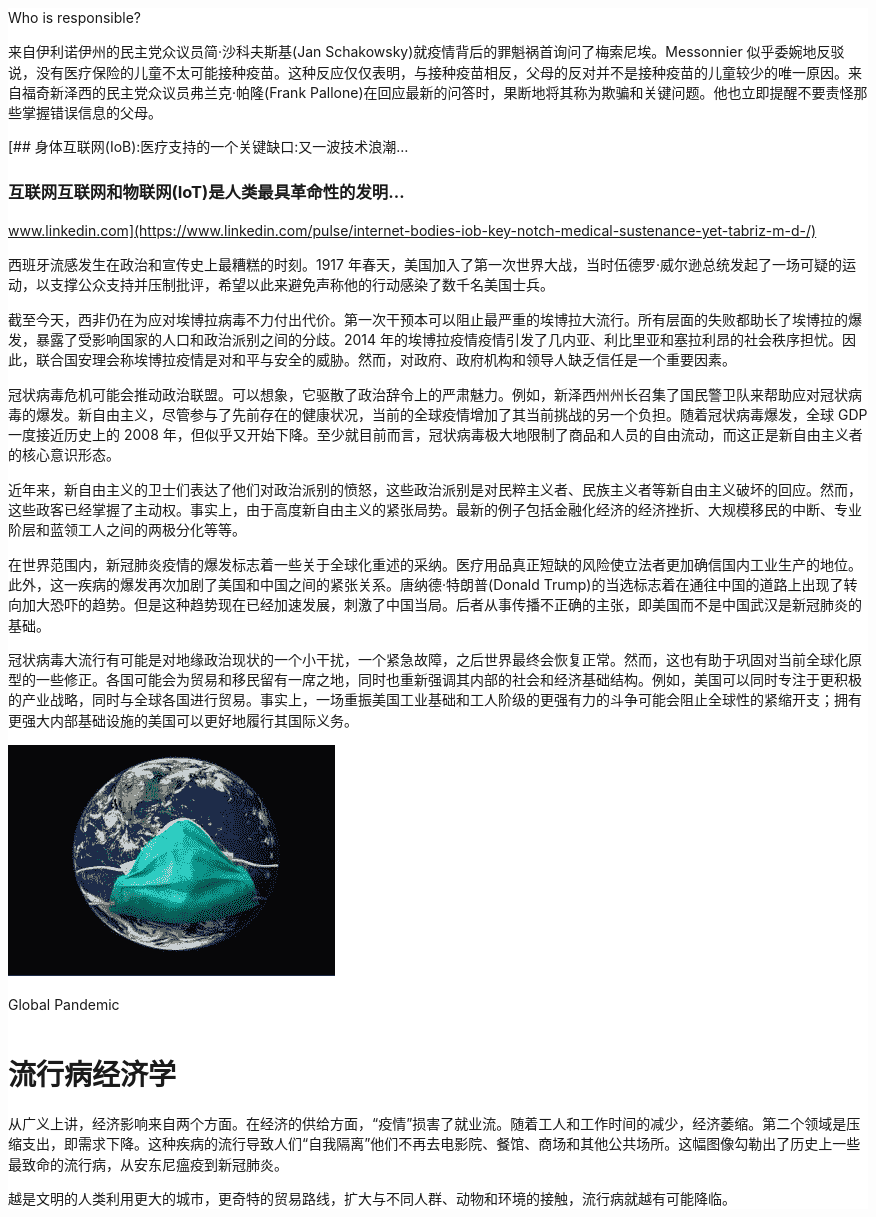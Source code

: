 Who is responsible?

来自伊利诺伊州的民主党众议员简·沙科夫斯基(Jan Schakowsky)就疫情背后的罪魁祸首询问了梅索尼埃。Messonnier 似乎委婉地反驳说，没有医疗保险的儿童不太可能接种疫苗。这种反应仅仅表明，与接种疫苗相反，父母的反对并不是接种疫苗的儿童较少的唯一原因。来自福奇新泽西的民主党众议员弗兰克·帕隆(Frank Pallone)在回应最新的问答时，果断地将其称为欺骗和关键问题。他也立即提醒不要责怪那些掌握错误信息的父母。

[](https://www.linkedin.com/pulse/internet-bodies-iob-key-notch-medical-sustenance-yet-tabriz-m-d-/) [## 身体互联网(IoB):医疗支持的一个关键缺口:又一波技术浪潮…

### 互联网互联网和物联网(IoT)是人类最具革命性的发明…

www.linkedin.com](https://www.linkedin.com/pulse/internet-bodies-iob-key-notch-medical-sustenance-yet-tabriz-m-d-/) 

西班牙流感发生在政治和宣传史上最糟糕的时刻。1917 年春天，美国加入了第一次世界大战，当时伍德罗·威尔逊总统发起了一场可疑的运动，以支撑公众支持并压制批评，希望以此来避免声称他的行动感染了数千名美国士兵。

截至今天，西非仍在为应对埃博拉病毒不力付出代价。第一次干预本可以阻止最严重的埃博拉大流行。所有层面的失败都助长了埃博拉的爆发，暴露了受影响国家的人口和政治派别之间的分歧。2014 年的埃博拉疫情疫情引发了几内亚、利比里亚和塞拉利昂的社会秩序担忧。因此，联合国安理会称埃博拉疫情是对和平与安全的威胁。然而，对政府、政府机构和领导人缺乏信任是一个重要因素。

冠状病毒危机可能会推动政治联盟。可以想象，它驱散了政治辞令上的严肃魅力。例如，新泽西州州长召集了国民警卫队来帮助应对冠状病毒的爆发。新自由主义，尽管参与了先前存在的健康状况，当前的全球疫情增加了其当前挑战的另一个负担。随着冠状病毒爆发，全球 GDP 一度接近历史上的 2008 年，但似乎又开始下降。至少就目前而言，冠状病毒极大地限制了商品和人员的自由流动，而这正是新自由主义者的核心意识形态。

近年来，新自由主义的卫士们表达了他们对政治派别的愤怒，这些政治派别是对民粹主义者、民族主义者等新自由主义破坏的回应。然而，这些政客已经掌握了主动权。事实上，由于高度新自由主义的紧张局势。最新的例子包括金融化经济的经济挫折、大规模移民的中断、专业阶层和蓝领工人之间的两极分化等等。

在世界范围内，新冠肺炎疫情的爆发标志着一些关于全球化重述的采纳。医疗用品真正短缺的风险使立法者更加确信国内工业生产的地位。此外，这一疾病的爆发再次加剧了美国和中国之间的紧张关系。唐纳德·特朗普(Donald Trump)的当选标志着在通往中国的道路上出现了转向加大恐吓的趋势。但是这种趋势现在已经加速发展，刺激了中国当局。后者从事传播不正确的主张，即美国而不是中国武汉是新冠肺炎的基础。

冠状病毒大流行有可能是对地缘政治现状的一个小干扰，一个紧急故障，之后世界最终会恢复正常。然而，这也有助于巩固对当前全球化原型的一些修正。各国可能会为贸易和移民留有一席之地，同时也重新强调其内部的社会和经济基础结构。例如，美国可以同时专注于更积极的产业战略，同时与全球各国进行贸易。事实上，一场重振美国工业基础和工人阶级的更强有力的斗争可能会阻止全球性的紧缩开支；拥有更强大内部基础设施的美国可以更好地履行其国际义务。

![](img/0d00ddefab8257d3ba9136e0e0893c75.png)

Global Pandemic

# 流行病经济学

从广义上讲，经济影响来自两个方面。在经济的供给方面，“疫情”损害了就业流。随着工人和工作时间的减少，经济萎缩。第二个领域是压缩支出，即需求下降。这种疾病的流行导致人们“自我隔离”他们不再去电影院、餐馆、商场和其他公共场所。这幅图像勾勒出了历史上一些最致命的流行病，从安东尼瘟疫到新冠肺炎。

越是文明的人类利用更大的城市，更奇特的贸易路线，扩大与不同人群、动物和环境的接触，流行病就越有可能降临。
